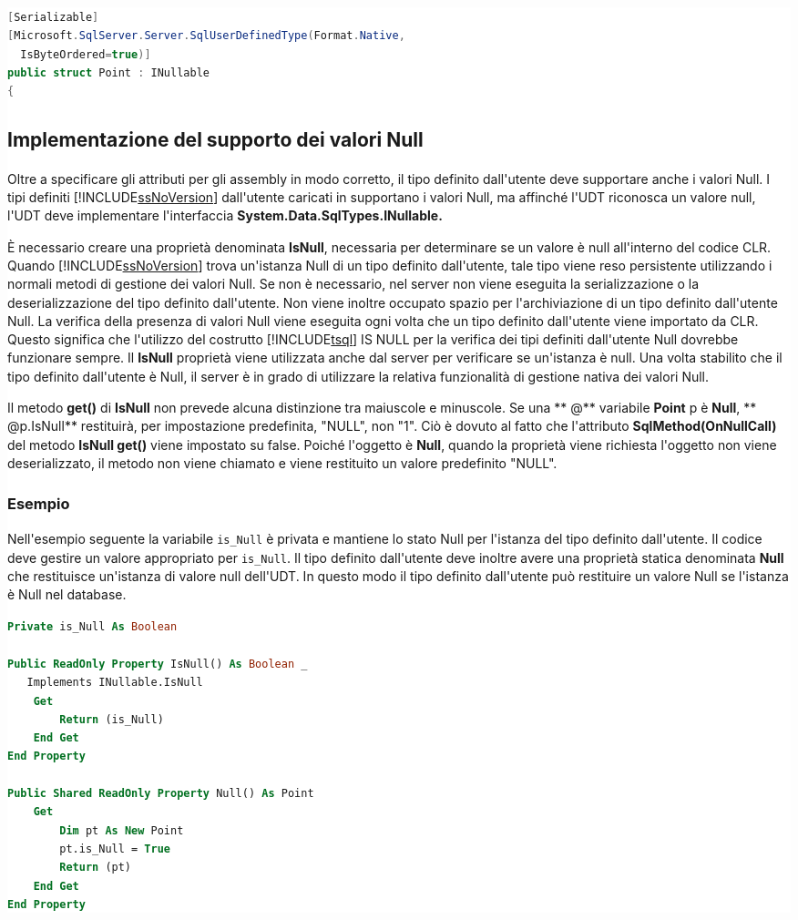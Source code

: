 ```csharp  
[Serializable]  
[Microsoft.SqlServer.Server.SqlUserDefinedType(Format.Native,  
  IsByteOrdered=true)]  
public struct Point : INullable  
{  
```  
  
## <a name="implementing-nullability"></a>Implementazione del supporto dei valori Null  
 Oltre a specificare gli attributi per gli assembly in modo corretto, il tipo definito dall'utente deve supportare anche i valori Null. I tipi definiti [!INCLUDE[ssNoVersion](../../includes/ssnoversion-md.md)] dall'utente caricati in supportano i valori Null, ma affinché l'UDT riconosca un valore null, l'UDT deve implementare l'interfaccia **System.Data.SqlTypes.INullable.**  
  
 È necessario creare una proprietà denominata **IsNull**, necessaria per determinare se un valore è null all'interno del codice CLR. Quando [!INCLUDE[ssNoVersion](../../includes/ssnoversion-md.md)] trova un'istanza Null di un tipo definito dall'utente, tale tipo viene reso persistente utilizzando i normali metodi di gestione dei valori Null. Se non è necessario, nel server non viene eseguita la serializzazione o la deserializzazione del tipo definito dall'utente. Non viene inoltre occupato spazio per l'archiviazione di un tipo definito dall'utente Null. La verifica della presenza di valori Null viene eseguita ogni volta che un tipo definito dall'utente viene importato da CLR. Questo significa che l'utilizzo del costrutto [!INCLUDE[tsql](../../includes/tsql-md.md)] IS NULL per la verifica dei tipi definiti dall'utente Null dovrebbe funzionare sempre. Il **IsNull** proprietà viene utilizzata anche dal server per verificare se un'istanza è null. Una volta stabilito che il tipo definito dall'utente è Null, il server è in grado di utilizzare la relativa funzionalità di gestione nativa dei valori Null.  
  
 Il metodo **get()** di **IsNull** non prevede alcuna distinzione tra maiuscole e minuscole. Se una ** \@** variabile **Point** p è **Null**, ** \@p.IsNull** restituirà, per impostazione predefinita, "NULL", non "1". Ciò è dovuto al fatto che l'attributo **SqlMethod(OnNullCall)** del metodo **IsNull get()** viene impostato su false. Poiché l'oggetto è **Null**, quando la proprietà viene richiesta l'oggetto non viene deserializzato, il metodo non viene chiamato e viene restituito un valore predefinito "NULL".  
  
### <a name="example"></a>Esempio  
 Nell'esempio seguente la variabile `is_Null` è privata e mantiene lo stato Null per l'istanza del tipo definito dall'utente. Il codice deve gestire un valore appropriato per `is_Null`. Il tipo definito dall'utente deve inoltre avere una proprietà statica denominata **Null** che restituisce un'istanza di valore null dell'UDT. In questo modo il tipo definito dall'utente può restituire un valore Null se l'istanza è Null nel database.  
  
```vb  
Private is_Null As Boolean  
  
Public ReadOnly Property IsNull() As Boolean _  
   Implements INullable.IsNull  
    Get  
        Return (is_Null)  
    End Get  
End Property  
  
Public Shared ReadOnly Property Null() As Point  
    Get  
        Dim pt As New Point  
        pt.is_Null = True  
        Return (pt)  
    End Get  
End Property  
```  
  